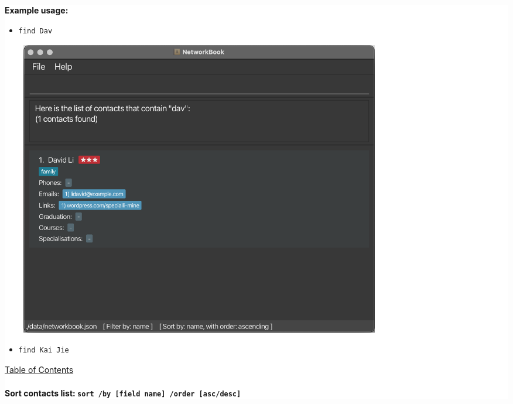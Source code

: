 <div style="break-after:page"></div>

**Example usage:**

* `find Dav`

    &nbsp;
    <img src="images/find/find.png" width="600">
    &nbsp;

* `find Kai Jie`

[Table of Contents](#table-of-contents)



#### Sort contacts list: `sort /by [field name] /order [asc/desc]`
